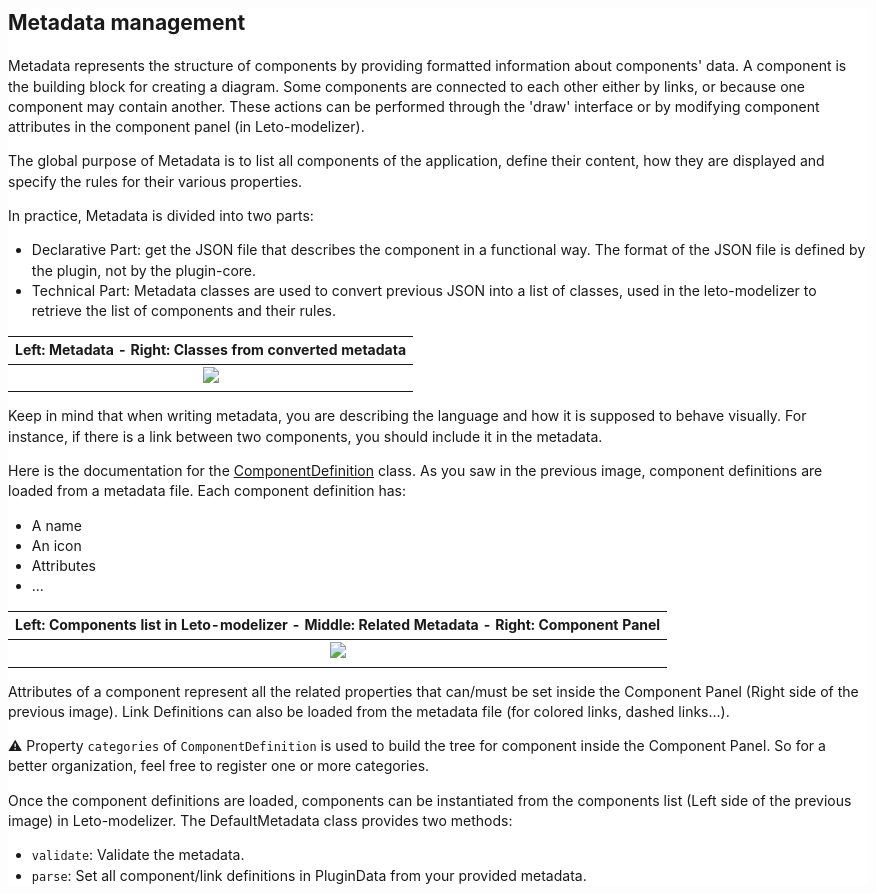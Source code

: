 ## Metadata management

Metadata represents the structure of components by providing formatted information about components' data.
A component is the building block for creating a diagram. Some components are connected to each other either by links, or because one component may contain another. These actions can be performed through the 'draw' interface or by modifying component attributes in the component panel (in Leto-modelizer).

The global purpose of Metadata is to list all components of the application, define their content, how they are displayed and specify the rules for their various properties.

In practice, Metadata is divided into two parts:

- Declarative Part: get the JSON file that describes the component in a functional way. The format of the JSON file is defined by the plugin, not by the plugin-core.
- Technical Part: Metadata classes are used to convert previous JSON into a list of classes, used in the leto-modelizer to retrieve the list of components and their rules.

| Left: Metadata - Right: Classes from converted metadata |
| :--: |
| <img height="400" src="../../documentations/metadata_storage.png"/> |

Keep in mind that when writing metadata, you are describing the language and how it is supposed to behave visually. For instance, if there is a link between two components, you should include it in the metadata.

Here is the documentation for the [ComponentDefinition](https://ditrit.io/leto-modelizer-plugin-core/ComponentDefinition.html) class.
As you saw in the previous image, component definitions are loaded from a metadata file. Each component definition has:
- A name
- An icon
- Attributes
- ...

| Left: Components list in Leto-modelizer - Middle: Related Metadata - Right: Component Panel |
| :--: |
| <img height="400" src="../../documentations/metadata.png"/> |

Attributes of a component represent all the related properties that can/must be set inside the Component Panel (Right side of the previous image).
Link Definitions can also be loaded from the metadata file (for colored links, dashed links...).

:warning: Property `categories` of `ComponentDefinition` is used to build the tree for component inside the Component Panel.
So for a better organization, feel free to register one or more categories.

Once the component definitions are loaded, components can be instantiated from the components list (Left side of the previous image) in Leto-modelizer.
The DefaultMetadata class provides two methods:

- `validate`: Validate the metadata.
- `parse`: Set all component/link definitions in PluginData from your provided metadata.
